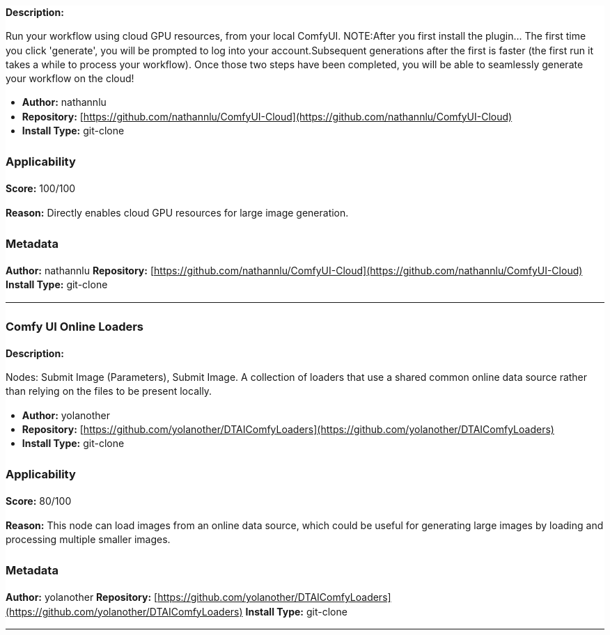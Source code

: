 **Description:**

Run your workflow using cloud GPU resources, from your local ComfyUI.
NOTE:After you first install the plugin...
The first time you click 'generate', you will be prompted to log into your account.Subsequent generations after the first is faster (the first run it takes a while to process your workflow). Once those two steps have been completed, you will be able to seamlessly generate your workflow on the cloud!

- **Author:** nathannlu
- **Repository:** [https://github.com/nathannlu/ComfyUI-Cloud](https://github.com/nathannlu/ComfyUI-Cloud)
- **Install Type:** git-clone


### Applicability

**Score:** 100/100

**Reason:** Directly enables cloud GPU resources for large image generation.

### Metadata
**Author:** nathannlu
**Repository:** [https://github.com/nathannlu/ComfyUI-Cloud](https://github.com/nathannlu/ComfyUI-Cloud)
**Install Type:** git-clone

---

### Comfy UI Online Loaders

**Description:**

Nodes: Submit Image (Parameters), Submit Image. A collection of loaders that use a shared common online data source rather than relying on the files to be present locally.

- **Author:** yolanother
- **Repository:** [https://github.com/yolanother/DTAIComfyLoaders](https://github.com/yolanother/DTAIComfyLoaders)
- **Install Type:** git-clone


### Applicability

**Score:** 80/100

**Reason:** This node can load images from an online data source, which could be useful for generating large images by loading and processing multiple smaller images.

### Metadata
**Author:** yolanother
**Repository:** [https://github.com/yolanother/DTAIComfyLoaders](https://github.com/yolanother/DTAIComfyLoaders)
**Install Type:** git-clone

---